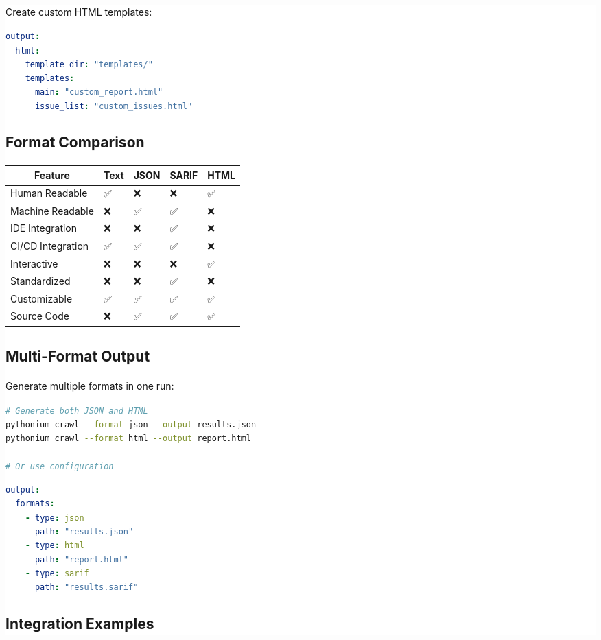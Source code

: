 Create custom HTML templates:

```yaml
output:
  html:
    template_dir: "templates/"
    templates:
      main: "custom_report.html"
      issue_list: "custom_issues.html"
```

## Format Comparison

| Feature | Text | JSON | SARIF | HTML |
|---------|------|------|-------|------|
| Human Readable | ✅ | ❌ | ❌ | ✅ |
| Machine Readable | ❌ | ✅ | ✅ | ❌ |
| IDE Integration | ❌ | ❌ | ✅ | ❌ |
| CI/CD Integration | ✅ | ✅ | ✅ | ❌ |
| Interactive | ❌ | ❌ | ❌ | ✅ |
| Standardized | ❌ | ❌ | ✅ | ❌ |
| Customizable | ✅ | ✅ | ✅ | ✅ |
| Source Code | ❌ | ✅ | ✅ | ✅ |

## Multi-Format Output

Generate multiple formats in one run:

```bash
# Generate both JSON and HTML
pythonium crawl --format json --output results.json
pythonium crawl --format html --output report.html

# Or use configuration
```

```yaml
output:
  formats:
    - type: json
      path: "results.json"
    - type: html
      path: "report.html"
    - type: sarif
      path: "results.sarif"
```

## Integration Examples

